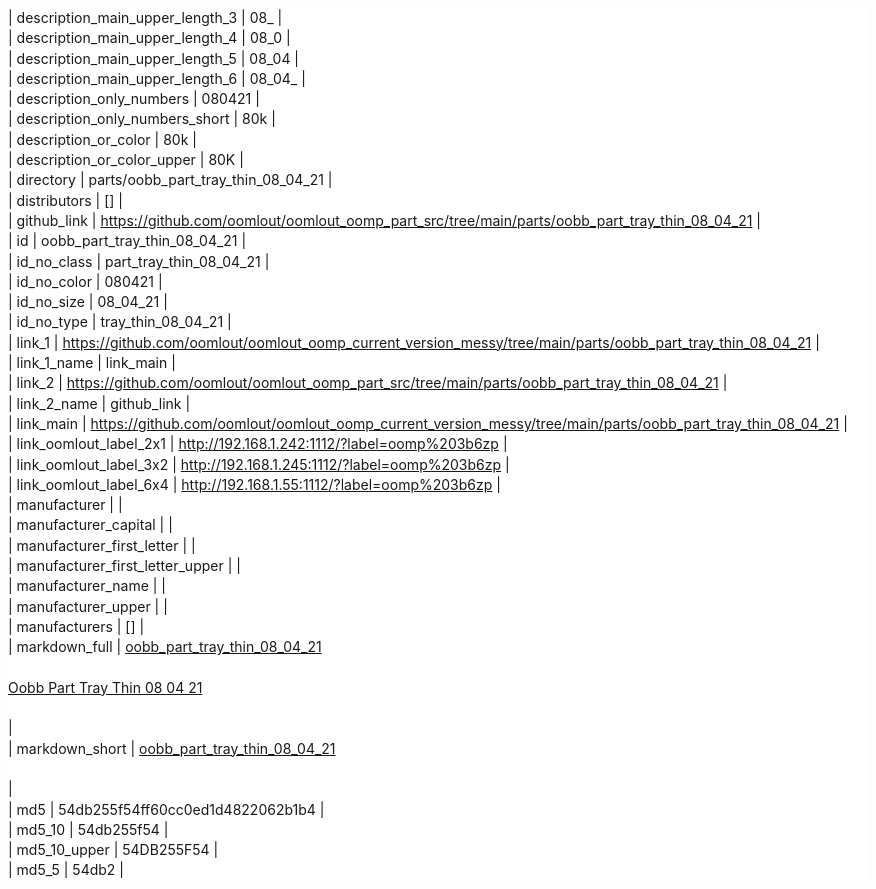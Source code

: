 | description_main_upper_length_3 | 08_ |  
| description_main_upper_length_4 | 08_0 |  
| description_main_upper_length_5 | 08_04 |  
| description_main_upper_length_6 | 08_04_ |  
| description_only_numbers | 080421 |  
| description_only_numbers_short | 80k |  
| description_or_color | 80k |  
| description_or_color_upper | 80K |  
| directory | parts/oobb_part_tray_thin_08_04_21 |  
| distributors | [] |  
| github_link | https://github.com/oomlout/oomlout_oomp_part_src/tree/main/parts/oobb_part_tray_thin_08_04_21 |  
| id | oobb_part_tray_thin_08_04_21 |  
| id_no_class | part_tray_thin_08_04_21 |  
| id_no_color | 080421 |  
| id_no_size | 08_04_21 |  
| id_no_type | tray_thin_08_04_21 |  
| link_1 | https://github.com/oomlout/oomlout_oomp_current_version_messy/tree/main/parts/oobb_part_tray_thin_08_04_21 |  
| link_1_name | link_main |  
| link_2 | https://github.com/oomlout/oomlout_oomp_part_src/tree/main/parts/oobb_part_tray_thin_08_04_21 |  
| link_2_name | github_link |  
| link_main | https://github.com/oomlout/oomlout_oomp_current_version_messy/tree/main/parts/oobb_part_tray_thin_08_04_21 |  
| link_oomlout_label_2x1 | http://192.168.1.242:1112/?label=oomp%203b6zp |  
| link_oomlout_label_3x2 | http://192.168.1.245:1112/?label=oomp%203b6zp |  
| link_oomlout_label_6x4 | http://192.168.1.55:1112/?label=oomp%203b6zp |  
| manufacturer |  |  
| manufacturer_capital |  |  
| manufacturer_first_letter |  |  
| manufacturer_first_letter_upper |  |  
| manufacturer_name |  |  
| manufacturer_upper |  |  
| manufacturers | [] |  
| markdown_full | [oobb_part_tray_thin_08_04_21](https://github.com/oomlout/oomlout_oomp_current_version_messy/tree/main/parts/oobb_part_tray_thin_08_04_21)<br>[](https://github.com/oomlout/oomlout_oomp_current_version_messy/tree/main/parts/oobb_part_tray_thin_08_04_21)<br>[Oobb Part Tray Thin 08 04 21](https://github.com/oomlout/oomlout_oomp_current_version_messy/tree/main/parts/oobb_part_tray_thin_08_04_21)<br><br> |  
| markdown_short | [oobb_part_tray_thin_08_04_21](https://github.com/oomlout/oomlout_oomp_current_version_messy/tree/main/parts/oobb_part_tray_thin_08_04_21)<br><br> |  
| md5 | 54db255f54ff60cc0ed1d4822062b1b4 |  
| md5_10 | 54db255f54 |  
| md5_10_upper | 54DB255F54 |  
| md5_5 | 54db2 |  